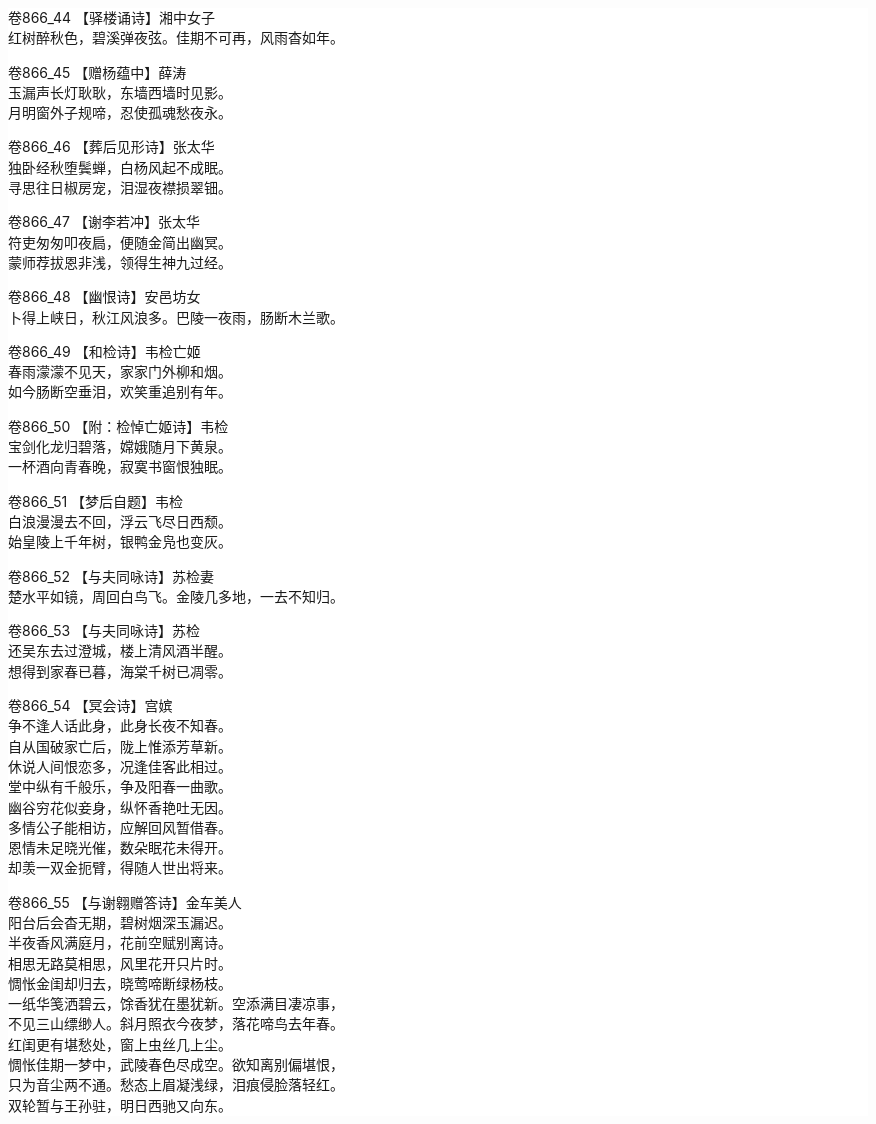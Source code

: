 卷866_44  【驿楼诵诗】湘中女子  
红树醉秋色，碧溪弹夜弦。佳期不可再，风雨杳如年。  
  
卷866_45  【赠杨蕴中】薛涛  
玉漏声长灯耿耿，东墙西墙时见影。  
月明窗外子规啼，忍使孤魂愁夜永。  
  
卷866_46  【葬后见形诗】张太华  
独卧经秋堕鬓蝉，白杨风起不成眠。  
寻思往日椒房宠，泪湿夜襟损翠钿。  
  
卷866_47  【谢李若冲】张太华  
符吏匆匆叩夜扃，便随金简出幽冥。  
蒙师荐拔恩非浅，领得生神九过经。  
  
卷866_48  【幽恨诗】安邑坊女  
卜得上峡日，秋江风浪多。巴陵一夜雨，肠断木兰歌。  
  
卷866_49  【和检诗】韦检亡姬  
春雨濛濛不见天，家家门外柳和烟。  
如今肠断空垂泪，欢笑重追别有年。  
  
卷866_50  【附：检悼亡姬诗】韦检  
宝剑化龙归碧落，嫦娥随月下黄泉。  
一杯酒向青春晚，寂寞书窗恨独眠。  
  
卷866_51  【梦后自题】韦检  
白浪漫漫去不回，浮云飞尽日西颓。  
始皇陵上千年树，银鸭金凫也变灰。  
  
卷866_52  【与夫同咏诗】苏检妻  
楚水平如镜，周回白鸟飞。金陵几多地，一去不知归。  
  
卷866_53  【与夫同咏诗】苏检  
还吴东去过澄城，楼上清风酒半醒。  
想得到家春已暮，海棠千树已凋零。  
  
卷866_54  【冥会诗】宫嫔  
争不逢人话此身，此身长夜不知春。  
自从国破家亡后，陇上惟添芳草新。  
休说人间恨恋多，况逢佳客此相过。  
堂中纵有千般乐，争及阳春一曲歌。  
幽谷穷花似妾身，纵怀香艳吐无因。  
多情公子能相访，应解回风暂借春。  
恩情未足晓光催，数朵眠花未得开。  
却羡一双金扼臂，得随人世出将来。  
  
卷866_55  【与谢翱赠答诗】金车美人  
阳台后会杳无期，碧树烟深玉漏迟。  
半夜香风满庭月，花前空赋别离诗。  
相思无路莫相思，风里花开只片时。  
惆怅金闺却归去，晓莺啼断绿杨枝。  
一纸华笺洒碧云，馀香犹在墨犹新。空添满目凄凉事，  
不见三山缥缈人。斜月照衣今夜梦，落花啼鸟去年春。  
红闺更有堪愁处，窗上虫丝几上尘。  
惆怅佳期一梦中，武陵春色尽成空。欲知离别偏堪恨，  
只为音尘两不通。愁态上眉凝浅绿，泪痕侵脸落轻红。  
双轮暂与王孙驻，明日西驰又向东。  
  